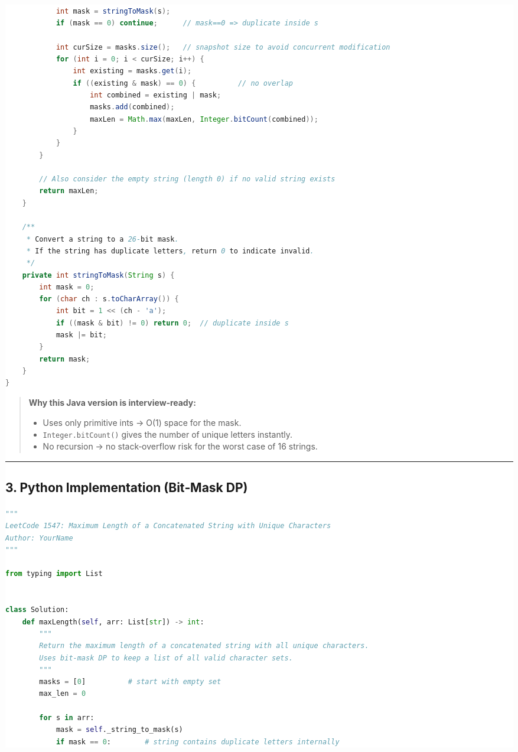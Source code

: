 ```java
            int mask = stringToMask(s);
            if (mask == 0) continue;      // mask==0 => duplicate inside s

            int curSize = masks.size();   // snapshot size to avoid concurrent modification
            for (int i = 0; i < curSize; i++) {
                int existing = masks.get(i);
                if ((existing & mask) == 0) {          // no overlap
                    int combined = existing | mask;
                    masks.add(combined);
                    maxLen = Math.max(maxLen, Integer.bitCount(combined));
                }
            }
        }

        // Also consider the empty string (length 0) if no valid string exists
        return maxLen;
    }

    /**
     * Convert a string to a 26‑bit mask.
     * If the string has duplicate letters, return 0 to indicate invalid.
     */
    private int stringToMask(String s) {
        int mask = 0;
        for (char ch : s.toCharArray()) {
            int bit = 1 << (ch - 'a');
            if ((mask & bit) != 0) return 0;  // duplicate inside s
            mask |= bit;
        }
        return mask;
    }
}
```

> **Why this Java version is interview‑ready:**  
> * Uses only primitive ints → O(1) space for the mask.  
> * `Integer.bitCount()` gives the number of unique letters instantly.  
> * No recursion → no stack‑overflow risk for the worst case of 16 strings.  

---

## 3. Python Implementation (Bit‑Mask DP)

```python
"""
LeetCode 1547: Maximum Length of a Concatenated String with Unique Characters
Author: YourName
"""

from typing import List


class Solution:
    def maxLength(self, arr: List[str]) -> int:
        """
        Return the maximum length of a concatenated string with all unique characters.
        Uses bit‑mask DP to keep a list of all valid character sets.
        """
        masks = [0]          # start with empty set
        max_len = 0

        for s in arr:
            mask = self._string_to_mask(s)
            if mask == 0:        # string contains duplicate letters internally
```